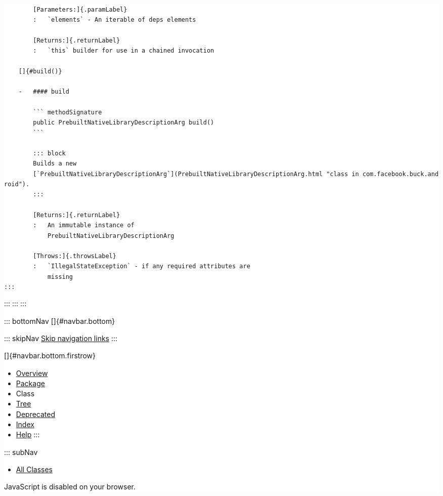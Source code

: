             [Parameters:]{.paramLabel}
            :   `elements` - An iterable of deps elements

            [Returns:]{.returnLabel}
            :   `this` builder for use in a chained invocation

        []{#build()}

        -   #### build

            ``` methodSignature
            public PrebuiltNativeLibraryDescriptionArg build()
            ```

            ::: block
            Builds a new
            [`PrebuiltNativeLibraryDescriptionArg`](PrebuiltNativeLibraryDescriptionArg.html "class in com.facebook.buck.android").
            :::

            [Returns:]{.returnLabel}
            :   An immutable instance of
                PrebuiltNativeLibraryDescriptionArg

            [Throws:]{.throwsLabel}
            :   `IllegalStateException` - if any required attributes are
                missing
    :::
:::
:::
:::

::: bottomNav
[]{#navbar.bottom}

::: skipNav
[Skip navigation links](#skip.navbar.bottom "Skip navigation links")
:::

[]{#navbar.bottom.firstrow}

-   [Overview](../../../../index.html)
-   [Package](package-summary.html)
-   Class
-   [Tree](package-tree.html)
-   [Deprecated](../../../../deprecated-list.html)
-   [Index](../../../../index-all.html)
-   [Help](../../../../help-doc.html)
:::

::: subNav
-   [All Classes](../../../../allclasses.html)

<div>

<div>

JavaScript is disabled on your browser.
